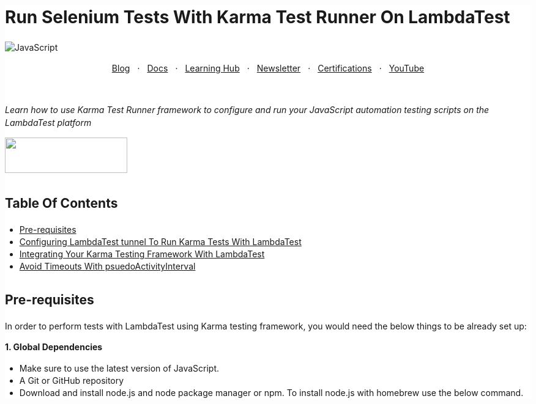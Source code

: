 # Run Selenium Tests With Karma Test Runner On LambdaTest

![JavaScript](https://user-images.githubusercontent.com/95698164/172134732-2e9c780e-10ac-4956-b366-86ffc25bf070.png)

<p align="center">
  <a href="https://www.lambdatest.com/blog/?utm_source=github&utm_medium=repo&utm_campaign=angular-karma-sample" target="_bank">Blog</a>
  &nbsp; &#8901; &nbsp;
  <a href="https://www.lambdatest.com/support/docs/?utm_source=github&utm_medium=repo&utm_campaign=angular-karma-sample" target="_bank">Docs</a>
  &nbsp; &#8901; &nbsp;
  <a href="https://www.lambdatest.com/learning-hub/?utm_source=github&utm_medium=repo&utm_campaign=angular-karma-sample" target="_bank">Learning Hub</a>
  &nbsp; &#8901; &nbsp;
  <a href="https://www.lambdatest.com/newsletter/?utm_source=github&utm_medium=repo&utm_campaign=angular-karma-sample" target="_bank">Newsletter</a>
  &nbsp; &#8901; &nbsp;
  <a href="https://www.lambdatest.com/certifications/?utm_source=github&utm_medium=repo&utm_campaign=angular-karma-sample" target="_bank">Certifications</a>
  &nbsp; &#8901; &nbsp;
  <a href="https://www.youtube.com/c/LambdaTest" target="_bank">YouTube</a>
</p>
&emsp;
&emsp;
&emsp;

*Learn how to use Karma Test Runner framework to configure and run your JavaScript automation testing scripts on the LambdaTest platform*

[<img height="58" width="200" src="https://user-images.githubusercontent.com/70570645/171866795-52c11b49-0728-4229-b073-4b704209ddde.png">](https://accounts.lambdatest.com/register)

## Table Of Contents

* [Pre-requisites](#pre-requisites)
* [Configuring LambdaTest tunnel To Run Karma Tests With LambdaTest](#configuring-lambdatest-tunnel-to-run-karma-tests-with-lambdatest)
* [Integrating Your Karma Testing Framework With LambdaTest](#integrating-your-karma-testing-framework-with-lambdatest)
* [Avoid Timeouts With psuedoActivityInterval](#avoid-timeouts-with-psuedoactivityinterval)

## Pre-requisites

In order to perform tests with LambdaTest using Karma testing framework, you would need the below things to be already set up:

**1. Global Dependencies**
* Make sure to use the latest version of JavaScript.
* A Git or GitHub repository
* Download and install node.js and node package manager or npm.
To install node.js with homebrew use the below command.
